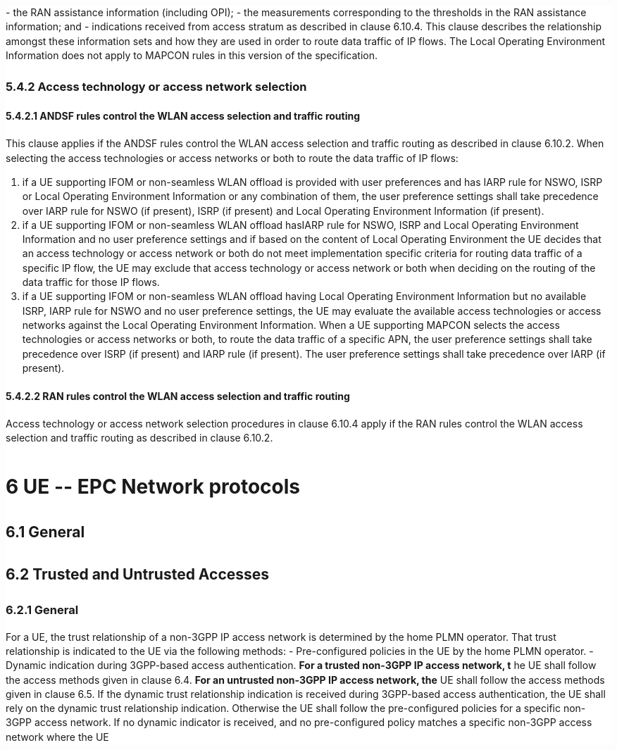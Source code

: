 \- the RAN assistance information (including OPI);
\- the measurements corresponding to the thresholds in the RAN assistance
information; and
\- indications received from access stratum as described in clause 6.10.4.
This clause describes the relationship amongst these information sets and how
they are used in order to route data traffic of IP flows. The Local Operating
Environment Information does not apply to MAPCON rules in this version of the
specification.
### 5.4.2 Access technology or access network selection
#### 5.4.2.1 ANDSF rules control the WLAN access selection and traffic routing
This clause applies if the ANDSF rules control the WLAN access selection and
traffic routing as described in clause 6.10.2.
When selecting the access technologies or access networks or both to route the
data traffic of IP flows:
1) if a UE supporting IFOM or non-seamless WLAN offload is provided with user
preferences and has IARP rule for NSWO, ISRP or Local Operating Environment
Information or any combination of them, the user preference settings shall
take precedence over IARP rule for NSWO (if present), ISRP (if present) and
Local Operating Environment Information (if present).
2) if a UE supporting IFOM or non-seamless WLAN offload hasIARP rule for NSWO,
ISRP and Local Operating Environment Information and no user preference
settings and if based on the content of Local Operating Environment the UE
decides that an access technology or access network or both do not meet
implementation specific criteria for routing data traffic of a specific IP
flow, the UE may exclude that access technology or access network or both when
deciding on the routing of the data traffic for those IP flows.
3) if a UE supporting IFOM or non-seamless WLAN offload having Local Operating
Environment Information but no available ISRP, IARP rule for NSWO and no user
preference settings, the UE may evaluate the available access technologies or
access networks against the Local Operating Environment Information.
When a UE supporting MAPCON selects the access technologies or access networks
or both, to route the data traffic of a specific APN, the user preference
settings shall take precedence over ISRP (if present) and IARP rule (if
present).
The user preference settings shall take precedence over IARP (if present).
#### 5.4.2.2 RAN rules control the WLAN access selection and traffic routing
Access technology or access network selection procedures in clause 6.10.4
apply if the RAN rules control the WLAN access selection and traffic routing
as described in clause 6.10.2.
# 6 UE -- EPC Network protocols
## 6.1 General
## 6.2 Trusted and Untrusted Accesses
### 6.2.1 General
For a UE, the trust relationship of a non-3GPP IP access network is determined
by the home PLMN operator. That trust relationship is indicated to the UE via
the following methods:
\- Pre-configured policies in the UE by the home PLMN operator.
\- Dynamic indication during 3GPP-based access authentication.
**For a trusted non-3GPP IP access network, t** he UE shall follow the access
methods given in clause 6.4. **For an untrusted non-3GPP IP access network,
the** UE shall follow the access methods given in clause 6.5.
If the dynamic trust relationship indication is received during 3GPP-based
access authentication, the UE shall rely on the dynamic trust relationship
indication. Otherwise the UE shall follow the pre-configured policies for a
specific non-3GPP access network. If no dynamic indicator is received, and no
pre-configured policy matches a specific non-3GPP access network where the UE
